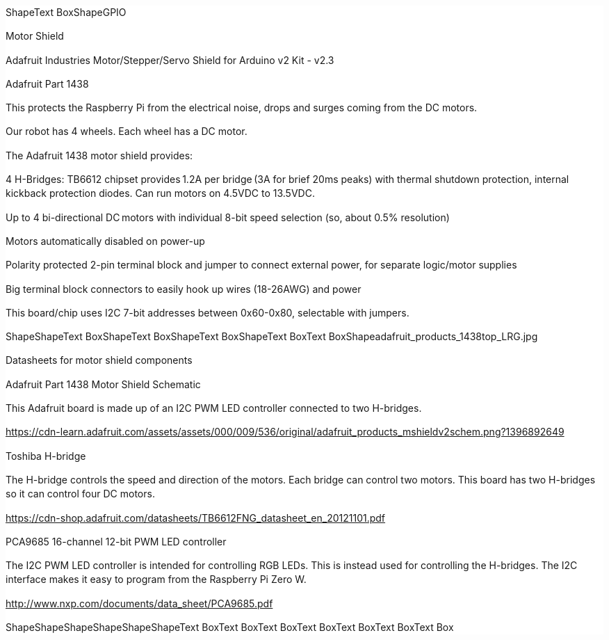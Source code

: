  

ShapeText BoxShapeGPIO 

Motor Shield 

Adafruit Industries Motor/Stepper/Servo Shield for Arduino v2 Kit - v2.3 

Adafruit Part 1438 

This protects the Raspberry Pi from the electrical noise, drops and surges coming from the DC motors. 

Our robot has 4 wheels.  Each wheel has a DC motor. 

The Adafruit 1438 motor shield provides: 

4 H-Bridges: TB6612 chipset provides 1.2A per bridge (3A for brief 20ms peaks) with thermal shutdown protection, internal kickback protection diodes. Can run motors on 4.5VDC to 13.5VDC. 

Up to 4 bi-directional DC motors with individual 8-bit speed selection (so, about 0.5% resolution) 

Motors automatically disabled on power-up 

Polarity protected 2-pin terminal block and jumper to connect external power, for separate logic/motor supplies 

Big terminal block connectors to easily hook up wires (18-26AWG) and power 

This board/chip uses I2C 7-bit addresses between 0x60-0x80, selectable with jumpers. 

ShapeShapeText BoxShapeText BoxShapeText BoxShapeText BoxText BoxShapeadafruit_products_1438top_LRG.jpg 

Datasheets for motor shield components 

Adafruit Part 1438 Motor Shield Schematic 

This Adafruit board is made up of an I2C PWM LED controller connected to two H-bridges. 

https://cdn-learn.adafruit.com/assets/assets/000/009/536/original/adafruit_products_mshieldv2schem.png?1396892649 

Toshiba H-bridge 

The H-bridge controls the speed and direction of the motors.  Each bridge can control two motors.  This board has two H-bridges so it can control four DC motors. 

https://cdn-shop.adafruit.com/datasheets/TB6612FNG_datasheet_en_20121101.pdf 

PCA9685 16-channel 12-bit PWM LED controller 

The I2C PWM LED controller is intended for controlling RGB LEDs.  This is instead used for controlling the H-bridges.  The I2C interface makes it easy to program from the Raspberry Pi Zero W. 

http://www.nxp.com/documents/data_sheet/PCA9685.pdf 

 

 

ShapeShapeShapeShapeShapeShapeText BoxText BoxText BoxText BoxText BoxText BoxText Box  

 

 